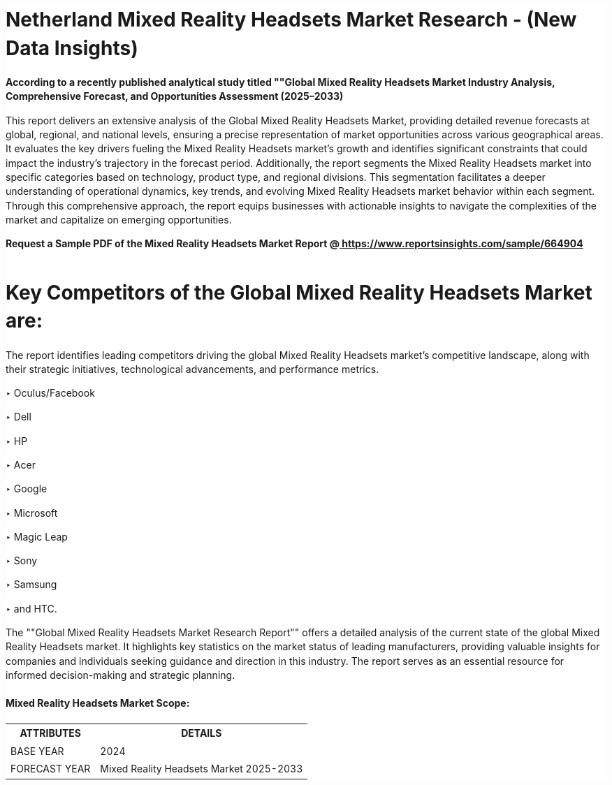 # Netherland Mixed Reality Headsets Market Research - (New Data Insights)

<strong>According to a recently published analytical study titled ""Global Mixed Reality Headsets Market Industry Analysis, Comprehensive Forecast, and Opportunities Assessment (2025–2033)</strong>

 This report delivers an extensive analysis of the Global Mixed Reality Headsets Market, providing detailed revenue forecasts at global, regional, and national levels, ensuring a precise representation of market opportunities across various geographical areas. It evaluates the key drivers fueling the Mixed Reality Headsets market’s growth and identifies significant constraints that could impact the industry’s trajectory in the forecast period. Additionally, the report segments the Mixed Reality Headsets market into specific categories based on technology, product type, and regional divisions. This segmentation facilitates a deeper understanding of operational dynamics, key trends, and evolving Mixed Reality Headsets market behavior within each segment. Through this comprehensive approach, the report equips businesses with actionable insights to navigate the complexities of the market and capitalize on emerging opportunities.

<strong>Request a Sample PDF of the Mixed Reality Headsets Market Report </strong><strong>@<a href=https://www.reportsinsights.com/sample/664904> https://www.reportsinsights.com/sample/664904</a></strong></font>

# <strong>Key Competitors of the Global Mixed Reality Headsets Market are:</strong>

The report identifies leading competitors driving the global Mixed Reality Headsets market’s competitive landscape, along with their strategic initiatives, technological advancements, and performance metrics.

‣ Oculus/Facebook

‣ Dell

‣ HP

‣ Acer

‣ Google

‣ Microsoft

‣ Magic Leap

‣ Sony

‣ Samsung

‣ and HTC.

The ""Global Mixed Reality Headsets Market Research Report"" offers a detailed analysis of the current state of the global Mixed Reality Headsets market. It highlights key statistics on the market status of leading manufacturers, providing valuable insights for companies and individuals seeking guidance and direction in this industry. The report serves as an essential resource for informed decision-making and strategic planning.

<h4>Mixed Reality Headsets Market Scope:</h4>
<table>
<tr>
<th>ATTRIBUTES</th>
<th>DETAILS</th>
</tr>
<tr>
<td>BASE YEAR</td>
<td>2024</td>
</tr>
<tr>
<td>FORECAST YEAR</td>
<td>Mixed Reality Headsets Market 2025-2033</td>
</tr>